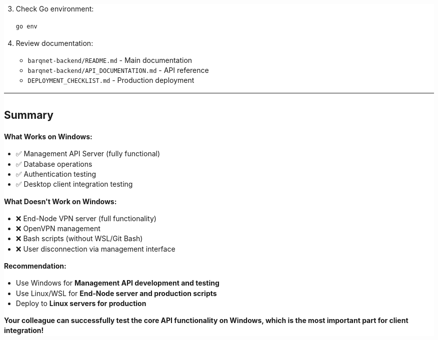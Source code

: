 3. Check Go environment:
   ```powershell
   go env
   ```

4. Review documentation:
   - `barqnet-backend/README.md` - Main documentation
   - `barqnet-backend/API_DOCUMENTATION.md` - API reference
   - `DEPLOYMENT_CHECKLIST.md` - Production deployment

---

## Summary

**What Works on Windows:**
- ✅ Management API Server (fully functional)
- ✅ Database operations
- ✅ Authentication testing
- ✅ Desktop client integration testing

**What Doesn't Work on Windows:**
- ❌ End-Node VPN server (full functionality)
- ❌ OpenVPN management
- ❌ Bash scripts (without WSL/Git Bash)
- ❌ User disconnection via management interface

**Recommendation:**
- Use Windows for **Management API development and testing**
- Use Linux/WSL for **End-Node server and production scripts**
- Deploy to **Linux servers for production**

**Your colleague can successfully test the core API functionality on Windows, which is the most important part for client integration!**
